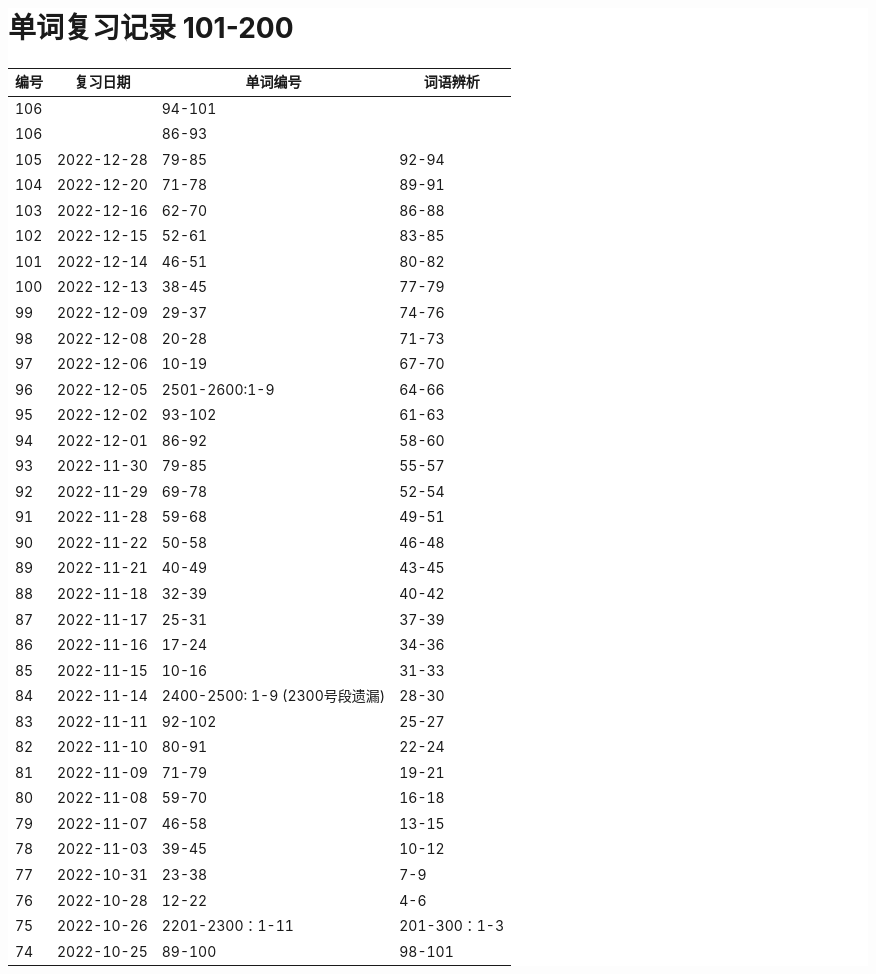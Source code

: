 # 单词复习记录 101-200

|编号 | 复习日期 | 单词编号 | 词语辨析 |
|---|---|---|---|
| 106 | | 94-101 | |
| 106 | | 86-93 | |
| 105 | 2022-12-28 | 79-85 | 92-94 |
| 104 | 2022-12-20 | 71-78 | 89-91 |
| 103 | 2022-12-16 | 62-70 | 86-88 |
| 102 | 2022-12-15 | 52-61 | 83-85 |
| 101 | 2022-12-14 | 46-51 | 80-82 |
| 100 | 2022-12-13 | 38-45 | 77-79 |
| 99 | 2022-12-09 | 29-37 | 74-76 |
| 98 | 2022-12-08 | 20-28 | 71-73 |
| 97 | 2022-12-06 | 10-19 | 67-70 |
| 96 | 2022-12-05 | 2501-2600:1-9 | 64-66|
| 95 | 2022-12-02 | 93-102 | 61-63 |
| 94 | 2022-12-01 | 86-92 | 58-60 |
| 93 | 2022-11-30 | 79-85 | 55-57 |
| 92 | 2022-11-29 | 69-78 | 52-54 |
| 91 | 2022-11-28 | 59-68 | 49-51 |
| 90 | 2022-11-22 | 50-58 | 46-48 |
| 89 | 2022-11-21 | 40-49 | 43-45 |
| 88 | 2022-11-18 | 32-39 | 40-42 |
| 87 | 2022-11-17 | 25-31 | 37-39 |
| 86 | 2022-11-16 | 17-24 | 34-36 |
| 85 | 2022-11-15 | 10-16 | 31-33 |
| 84 | 2022-11-14 | 2400-2500: 1-9 (2300号段遗漏) | 28-30 |
| 83 | 2022-11-11 | 92-102| 25-27 |
| 82 | 2022-11-10 | 80-91 | 22-24 |
| 81 | 2022-11-09 | 71-79 | 19-21 |
| 80 | 2022-11-08 | 59-70 | 16-18 |
| 79 | 2022-11-07 | 46-58 | 13-15 |
| 78 | 2022-11-03 | 39-45 | 10-12 |
| 77 | 2022-10-31 | 23-38 | 7-9 |
| 76 | 2022-10-28 | 12-22 | 4-6 |
| 75 | 2022-10-26 | 2201-2300：1-11 | 201-300：1-3         |
| 74 | 2022-10-25 | 89-100| 98-101                          |